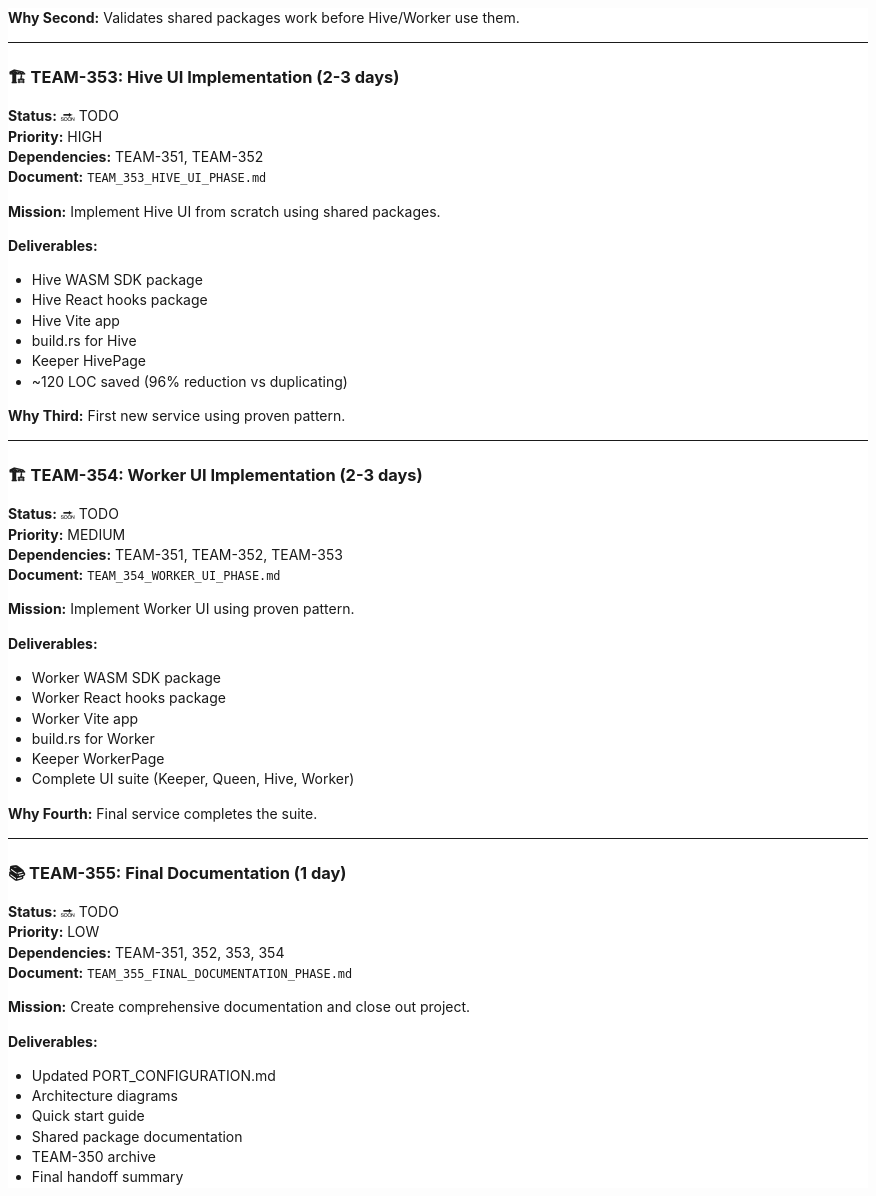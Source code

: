**Why Second:** Validates shared packages work before Hive/Worker use them.

---

### 🏗️ TEAM-353: Hive UI Implementation (2-3 days)

**Status:** 🔜 TODO  
**Priority:** HIGH  
**Dependencies:** TEAM-351, TEAM-352  
**Document:** `TEAM_353_HIVE_UI_PHASE.md`

**Mission:** Implement Hive UI from scratch using shared packages.

**Deliverables:**
- Hive WASM SDK package
- Hive React hooks package
- Hive Vite app
- build.rs for Hive
- Keeper HivePage
- ~120 LOC saved (96% reduction vs duplicating)

**Why Third:** First new service using proven pattern.

---

### 🏗️ TEAM-354: Worker UI Implementation (2-3 days)

**Status:** 🔜 TODO  
**Priority:** MEDIUM  
**Dependencies:** TEAM-351, TEAM-352, TEAM-353  
**Document:** `TEAM_354_WORKER_UI_PHASE.md`

**Mission:** Implement Worker UI using proven pattern.

**Deliverables:**
- Worker WASM SDK package
- Worker React hooks package
- Worker Vite app
- build.rs for Worker
- Keeper WorkerPage
- Complete UI suite (Keeper, Queen, Hive, Worker)

**Why Fourth:** Final service completes the suite.

---

### 📚 TEAM-355: Final Documentation (1 day)

**Status:** 🔜 TODO  
**Priority:** LOW  
**Dependencies:** TEAM-351, 352, 353, 354  
**Document:** `TEAM_355_FINAL_DOCUMENTATION_PHASE.md`

**Mission:** Create comprehensive documentation and close out project.

**Deliverables:**
- Updated PORT_CONFIGURATION.md
- Architecture diagrams
- Quick start guide
- Shared package documentation
- TEAM-350 archive
- Final handoff summary
